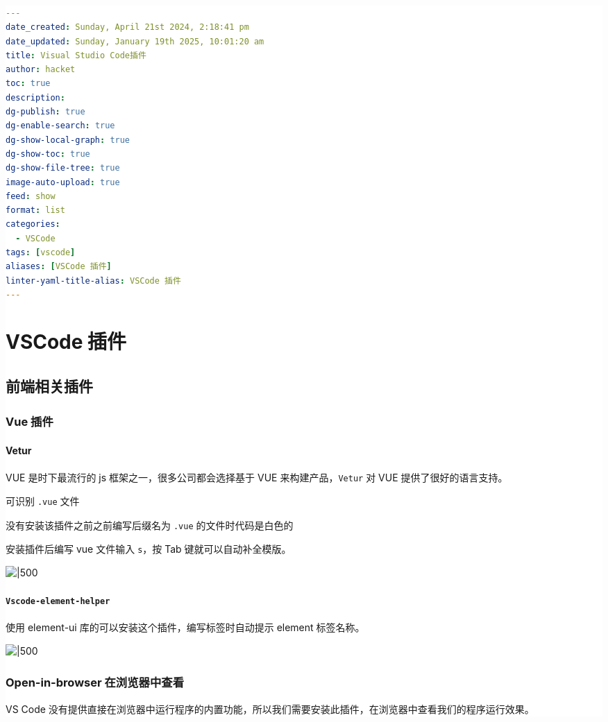 ```yaml
---
date_created: Sunday, April 21st 2024, 2:18:41 pm
date_updated: Sunday, January 19th 2025, 10:01:20 am
title: Visual Studio Code插件
author: hacket
toc: true
description: 
dg-publish: true
dg-enable-search: true
dg-show-local-graph: true
dg-show-toc: true
dg-show-file-tree: true
image-auto-upload: true
feed: show
format: list
categories:
  - VSCode
tags: [vscode]
aliases: [VSCode 插件]
linter-yaml-title-alias: VSCode 插件
---
```


# VSCode 插件

## 前端相关插件

### Vue 插件

#### Vetur

VUE 是时下最流行的 js 框架之一，很多公司都会选择基于 VUE 来构建产品，`Vetur` 对 VUE 提供了很好的语言支持。

可识别 `.vue` 文件

没有安装该插件之前之前编写后缀名为 `.vue` 的文件时代码是白色的

安装插件后编写 vue 文件输入 `s`，按 Tab 键就可以自动补全模版。

![|500](https://raw.githubusercontent.com/hacket/ObsidianOSS/master/obsidian/2484592-a535f4a1b73399e6.gif)

#### `Vscode-element-helper`

使用 element-ui 库的可以安装这个插件，编写标签时自动提示 element 标签名称。

![|500](https://raw.githubusercontent.com/hacket/ObsidianOSS/master/obsidian/2484592-2c9831f44f9834a7.gif)

### Open-in-browser 在浏览器中查看

VS Code 没有提供直接在浏览器中运行程序的内置功能，所以我们需要安装此插件，在浏览器中查看我们的程序运行效果。
